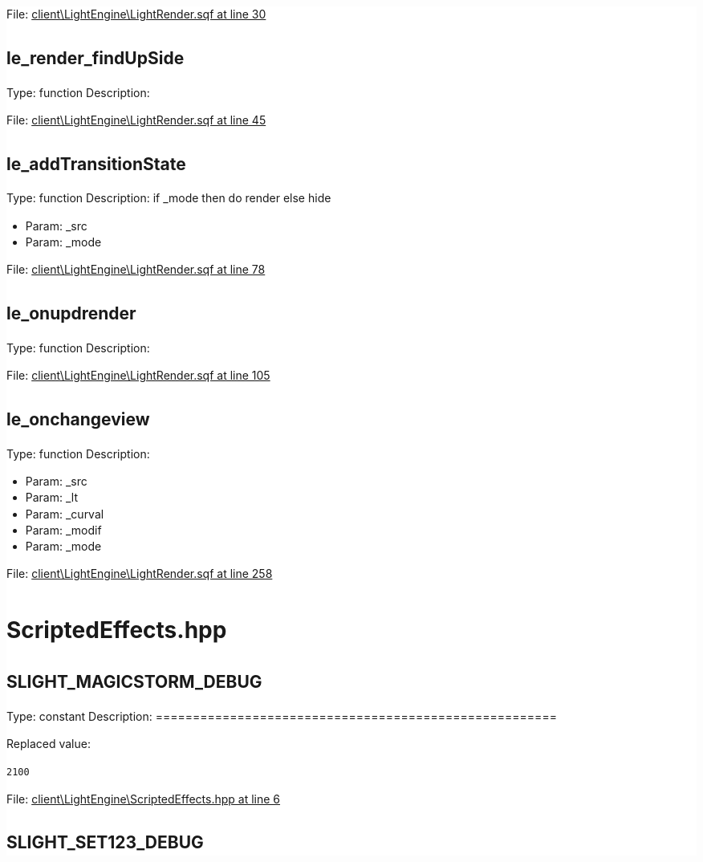 File: [client\LightEngine\LightRender.sqf at line 30](../../../src/client/LightEngine/LightRender.sqf#L30)
## le_render_findUpSide

Type: function
Description: 


File: [client\LightEngine\LightRender.sqf at line 45](../../../src/client/LightEngine/LightRender.sqf#L45)
## le_addTransitionState

Type: function
Description: if _mode then do render else hide
- Param: _src
- Param: _mode

File: [client\LightEngine\LightRender.sqf at line 78](../../../src/client/LightEngine/LightRender.sqf#L78)
## le_onupdrender

Type: function
Description: 


File: [client\LightEngine\LightRender.sqf at line 105](../../../src/client/LightEngine/LightRender.sqf#L105)
## le_onchangeview

Type: function
Description: 
- Param: _src
- Param: _lt
- Param: _curval
- Param: _modif
- Param: _mode

File: [client\LightEngine\LightRender.sqf at line 258](../../../src/client/LightEngine/LightRender.sqf#L258)
# ScriptedEffects.hpp

## SLIGHT_MAGICSTORM_DEBUG

Type: constant
Description: ======================================================


Replaced value:
```sqf
2100
```
File: [client\LightEngine\ScriptedEffects.hpp at line 6](../../../src/client/LightEngine/ScriptedEffects.hpp#L6)
## SLIGHT_SET123_DEBUG
